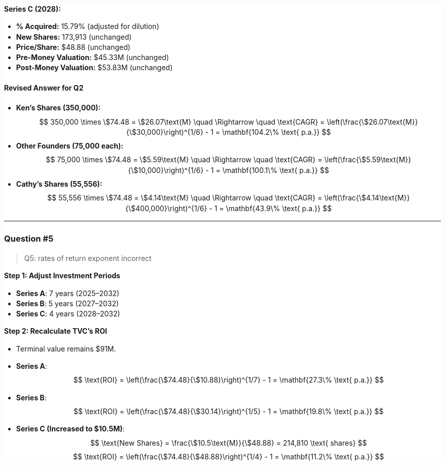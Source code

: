 **Series C (2028):**

- **% Acquired:** 15.79% (adjusted for dilution)
- **New Shares:** 173,913 (unchanged)
- **Price/Share:** $48.88 (unchanged)
- **Pre-Money Valuation:** $45.33M (unchanged)
- **Post-Money Valuation:** $53.83M (unchanged)

#### **Revised Answer for Q2**

- **Ken’s Shares (350,000):**  
  $$
  350,000 \times \$74.48 = \$26.07\text{M} \quad \Rightarrow \quad \text{CAGR} = \left(\frac{\$26.07\text{M}}{\$30,000}\right)^{1/6} - 1 = \mathbf{104.2\% \text{ p.a.}}
  $$
- **Other Founders (75,000 each):**  
  $$
  75,000 \times \$74.48 = \$5.59\text{M} \quad \Rightarrow \quad \text{CAGR} = \left(\frac{\$5.59\text{M}}{\$10,000}\right)^{1/6} - 1 = \mathbf{100.1\% \text{ p.a.}}
  $$
- **Cathy’s Shares (55,556):**  
  $$
  55,556 \times \$74.48 = \$4.14\text{M} \quad \Rightarrow \quad \text{CAGR} = \left(\frac{\$4.14\text{M}}{\$400,000}\right)^{1/6} - 1 = \mathbf{43.9\% \text{ p.a.}}
  $$

---

### **Question #5**

> Q5: rates of return exponent incorrect

**Step 1: Adjust Investment Periods**  

- **Series A**: 7 years (2025–2032)  
- **Series B**: 5 years (2027–2032)  
- **Series C**: 4 years (2028–2032)  

**Step 2: Recalculate TVC’s ROI**  

- Terminal value remains \$91M.  

- **Series A**:  
  $$
  \text{ROI} = \left(\frac{\$74.48}{\$10.88}\right)^{1/7} - 1 = \mathbf{27.3\% \text{ p.a.}}
  $$

- **Series B**:  
  $$
  \text{ROI} = \left(\frac{\$74.48}{\$30.14}\right)^{1/5} - 1 = \mathbf{19.8\% \text{ p.a.}}  
  $$

- **Series C (Increased to \$10.5M)**:  
  $$
  \text{New Shares} = \frac{\$10.5\text{M}}{\$48.88} = 214,810 \text{ shares}  
  $$
  $$
  \text{ROI} = \left(\frac{\$74.48}{\$48.88}\right)^{1/4} - 1 = \mathbf{11.2\% \text{ p.a.}}  
  $$
